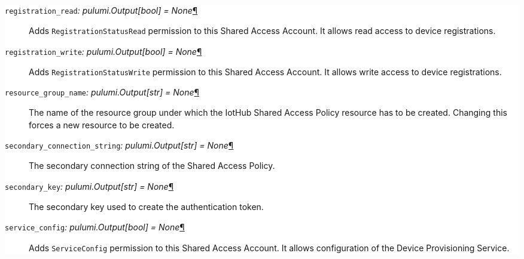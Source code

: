 <dl class="py attribute">
<dt id="pulumi_azure.iot.DpsSharedAccessPolicy.registration_read">
<code class="sig-name descname">registration_read</code><em class="property">: pulumi.Output[bool]</em><em class="property"> = None</em><a class="headerlink" href="#pulumi_azure.iot.DpsSharedAccessPolicy.registration_read" title="Permalink to this definition">¶</a></dt>
<dd><p>Adds <code class="docutils literal notranslate"><span class="pre">RegistrationStatusRead</span></code> permission to this Shared Access Account. It allows read access to device registrations.</p>
</dd></dl>

<dl class="py attribute">
<dt id="pulumi_azure.iot.DpsSharedAccessPolicy.registration_write">
<code class="sig-name descname">registration_write</code><em class="property">: pulumi.Output[bool]</em><em class="property"> = None</em><a class="headerlink" href="#pulumi_azure.iot.DpsSharedAccessPolicy.registration_write" title="Permalink to this definition">¶</a></dt>
<dd><p>Adds <code class="docutils literal notranslate"><span class="pre">RegistrationStatusWrite</span></code> permission to this Shared Access Account. It allows write access to device registrations.</p>
</dd></dl>

<dl class="py attribute">
<dt id="pulumi_azure.iot.DpsSharedAccessPolicy.resource_group_name">
<code class="sig-name descname">resource_group_name</code><em class="property">: pulumi.Output[str]</em><em class="property"> = None</em><a class="headerlink" href="#pulumi_azure.iot.DpsSharedAccessPolicy.resource_group_name" title="Permalink to this definition">¶</a></dt>
<dd><p>The name of the resource group under which the IotHub Shared Access Policy resource has to be created. Changing this forces a new resource to be created.</p>
</dd></dl>

<dl class="py attribute">
<dt id="pulumi_azure.iot.DpsSharedAccessPolicy.secondary_connection_string">
<code class="sig-name descname">secondary_connection_string</code><em class="property">: pulumi.Output[str]</em><em class="property"> = None</em><a class="headerlink" href="#pulumi_azure.iot.DpsSharedAccessPolicy.secondary_connection_string" title="Permalink to this definition">¶</a></dt>
<dd><p>The secondary connection string of the Shared Access Policy.</p>
</dd></dl>

<dl class="py attribute">
<dt id="pulumi_azure.iot.DpsSharedAccessPolicy.secondary_key">
<code class="sig-name descname">secondary_key</code><em class="property">: pulumi.Output[str]</em><em class="property"> = None</em><a class="headerlink" href="#pulumi_azure.iot.DpsSharedAccessPolicy.secondary_key" title="Permalink to this definition">¶</a></dt>
<dd><p>The secondary key used to create the authentication token.</p>
</dd></dl>

<dl class="py attribute">
<dt id="pulumi_azure.iot.DpsSharedAccessPolicy.service_config">
<code class="sig-name descname">service_config</code><em class="property">: pulumi.Output[bool]</em><em class="property"> = None</em><a class="headerlink" href="#pulumi_azure.iot.DpsSharedAccessPolicy.service_config" title="Permalink to this definition">¶</a></dt>
<dd><p>Adds <code class="docutils literal notranslate"><span class="pre">ServiceConfig</span></code> permission to this Shared Access Account. It allows configuration of the Device Provisioning Service.</p>
</dd></dl>
